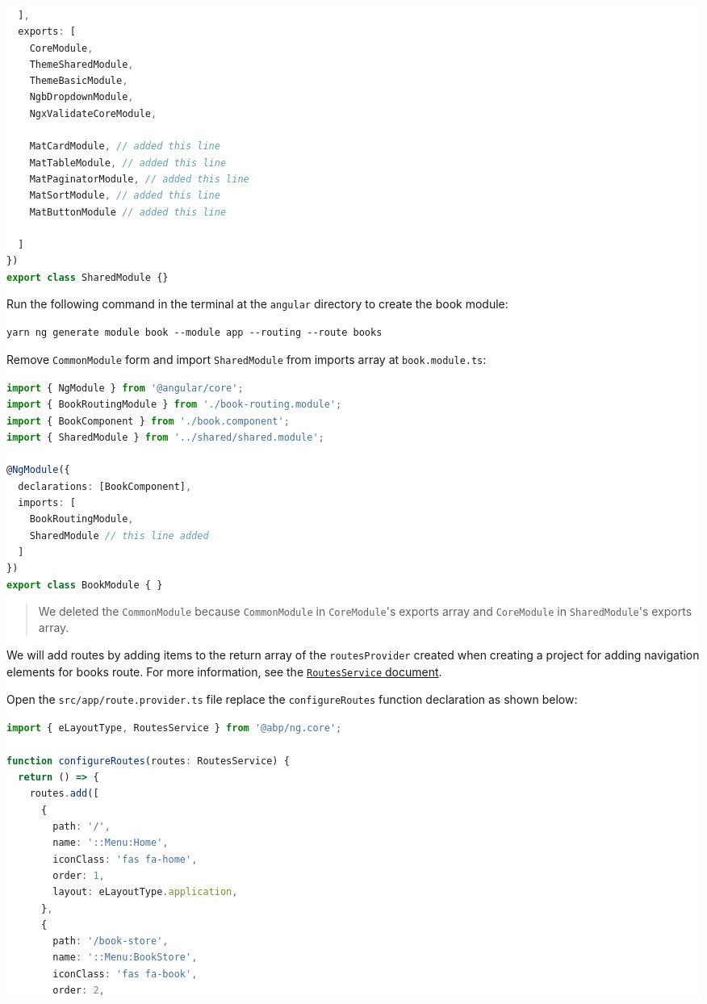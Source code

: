 ```typescript
  ],
  exports: [	  
    CoreModule,	   
    ThemeSharedModule,	   
    ThemeBasicModule,	    
    NgbDropdownModule,
    NgxValidateCoreModule,   
    
    MatCardModule, // added this line
    MatTableModule, // added this line
    MatPaginatorModule, // added this line
    MatSortModule, // added this line
    MatButtonModule // added this line

  ]	
})
export class SharedModule {}
```
Run the following command in the terminal at the `angular` directory to create the book module:
```
yarn ng generate module book --module app --routing --route books
```
Remove `CommonModule` form and import `SharedModule` from imports array at `book.module.ts`:
```typescript
import { NgModule } from '@angular/core';
import { BookRoutingModule } from './book-routing.module';
import { BookComponent } from './book.component';
import { SharedModule } from '../shared/shared.module';

@NgModule({
  declarations: [BookComponent],
  imports: [
    BookRoutingModule,
    SharedModule // this line added
  ]
})
export class BookModule { }
```
> We deleted the `CommonModule` because `CommonModule` in `CoreModule`'s exports array and `CoreModule` in `SharedModule`'s exports array.

We will add routes by adding items to the return array of the `routesProvider` created when creating a project for adding navigation elements for books route. For more information, see the [`RoutesService` document](https://docs.abp.io/en/abp/latest/UI/Angular/Modifying-the-Menu#via-routesservice).

Open the `src/app/route.provider.ts` file replace the `configureRoutes` function declaration as shown below:
```typescript
import { eLayoutType, RoutesService } from '@abp/ng.core';

function configureRoutes(routes: RoutesService) {
  return () => {
    routes.add([
      {
        path: '/',
        name: '::Menu:Home',
        iconClass: 'fas fa-home',
        order: 1,
        layout: eLayoutType.application,
      },
      {
        path: '/book-store',
        name: '::Menu:BookStore',
        iconClass: 'fas fa-book',
        order: 2,
```